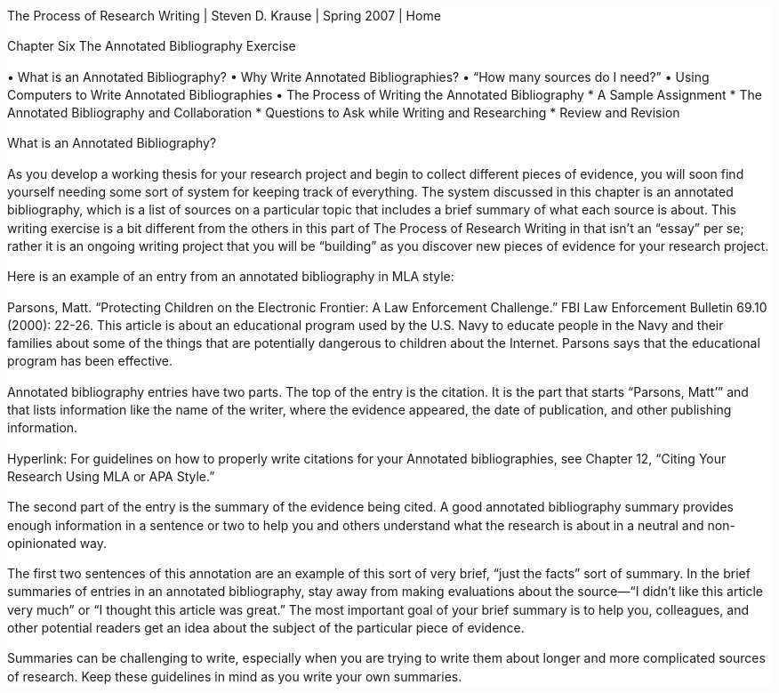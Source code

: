 

The Process of Research Writing | Steven D. Krause | Spring 2007 | Home

 

Chapter Six
The Annotated Bibliography Exercise
 
•    What is an Annotated Bibliography?
•    Why Write Annotated Bibliographies?
•    “How many sources do I need?”
•    Using Computers to Write Annotated Bibliographies
•    The Process of Writing the Annotated Bibliography
    *    A Sample Assignment
    *    The Annotated Bibliography and Collaboration
    *    Questions to Ask while Writing and Researching
    *    Review and Revision
 
What is an Annotated Bibliography?
 
As you develop a working thesis for your research project and begin to collect different pieces of evidence, you will soon find yourself needing some sort of system for keeping track of everything.  The system discussed in this chapter is an annotated bibliography, which is a list of sources on a particular topic that includes a brief summary of what each source is about. This writing exercise is a bit different from the others in this part of The Process of Research Writing in that isn’t an “essay” per se; rather it is an ongoing writing project that you will be “building” as you discover new pieces of evidence for your research project.
 
Here is an example of an entry from an annotated bibliography in MLA style:
 
Parsons, Matt. “Protecting Children on the Electronic Frontier:  A Law Enforcement Challenge.” FBI Law Enforcement Bulletin 69.10 (2000): 22-26.
This article is about an educational program used by the U.S. Navy to educate people in the Navy and their families about some of the things that are potentially dangerous to children about the Internet.  Parsons says that the educational program has been effective.
 
Annotated bibliography entries have two parts.  The top of the entry is the citation.  It is the part that starts “Parsons, Matt’” and that lists information like the name of the writer, where the evidence appeared, the date of publication, and other publishing information.  
 
Hyperlink: For guidelines on how to properly write citations for your Annotated bibliographies, see Chapter 12, “Citing Your Research Using MLA or APA Style.”
 
The second part of the entry is the summary of the evidence being cited.  A good annotated bibliography summary provides enough information in a sentence or two to help you and others understand what the research is about in a neutral and non-opinionated way.  
 
The first two sentences of this annotation are an example of this sort of very brief, “just the facts” sort of summary.   In the brief summaries of entries in an annotated bibliography, stay away from making evaluations about the source—“I didn’t like this article very much” or “I thought this article was great.”  The most important goal of your brief summary is to help you, colleagues, and other potential readers get an idea about the subject of the particular piece of evidence.
 
Summaries can be challenging to write, especially when you are trying to write them about longer and more complicated sources of research.  Keep these guidelines in mind as you write your own summaries.  
 